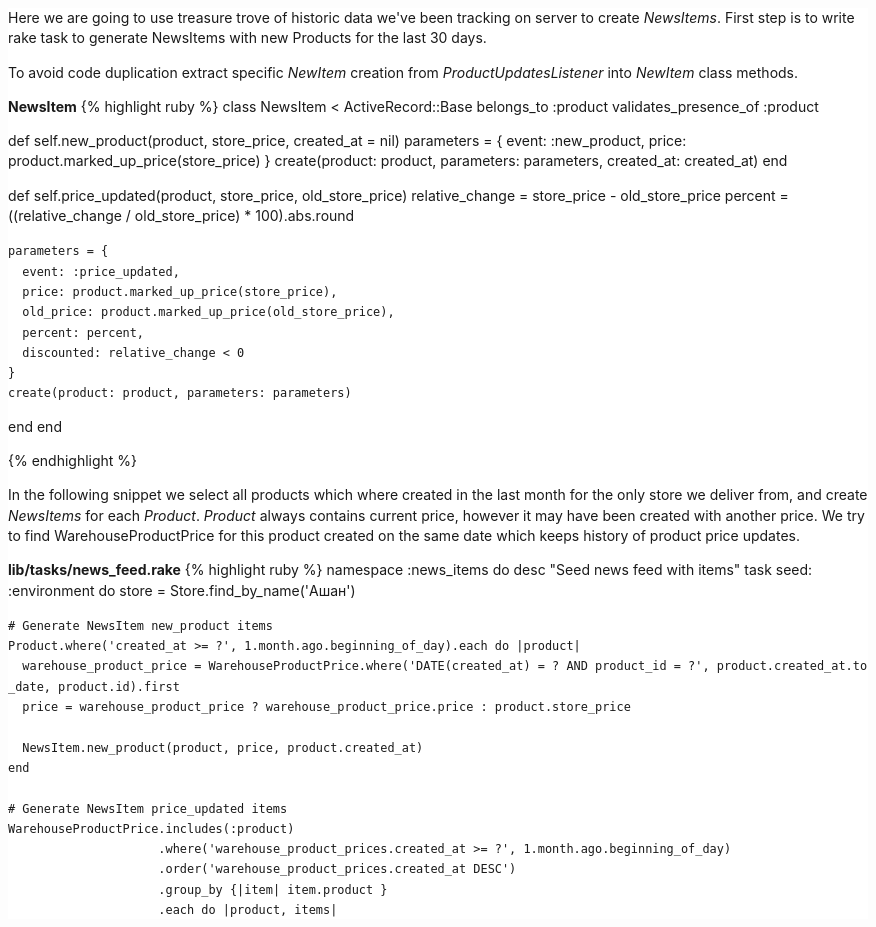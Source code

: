 Here we are going to use treasure trove of historic data we've been tracking on server to create _NewsItems_. First step is to write rake task to generate NewsItems with new Products for the last 30 days.

To avoid code duplication extract specific _NewItem_ creation from _ProductUpdatesListener_ into _NewItem_ class methods.

**NewsItem**
{% highlight ruby %}
class NewsItem < ActiveRecord::Base
  belongs_to :product
  validates_presence_of :product

  def self.new_product(product, store_price, created_at = nil)
    parameters = {
      event: :new_product,
      price: product.marked_up_price(store_price)
    }
    create(product: product, parameters: parameters, created_at: created_at)
  end

  def self.price_updated(product, store_price, old_store_price)
    relative_change = store_price - old_store_price
    percent = ((relative_change / old_store_price) * 100).abs.round

    parameters = {
      event: :price_updated,
      price: product.marked_up_price(store_price),
      old_price: product.marked_up_price(old_store_price),
      percent: percent,
      discounted: relative_change < 0
    }
    create(product: product, parameters: parameters)
  end
end

{% endhighlight %}

In the following snippet we select all products which where created in the last month for the only store we deliver from, and create _NewsItems_ for each _Product_. _Product_ always contains current price, however it may have been created with another price. We try to find WarehouseProductPrice for this product created on the same date which keeps history of product price updates.

**lib/tasks/news_feed.rake**
{% highlight ruby %}
namespace :news_items do
  desc "Seed news feed with items"
  task seed: :environment do
    store = Store.find_by_name('Ашан')

    # Generate NewsItem new_product items
    Product.where('created_at >= ?', 1.month.ago.beginning_of_day).each do |product|
      warehouse_product_price = WarehouseProductPrice.where('DATE(created_at) = ? AND product_id = ?', product.created_at.to_date, product.id).first
      price = warehouse_product_price ? warehouse_product_price.price : product.store_price

      NewsItem.new_product(product, price, product.created_at)
    end

    # Generate NewsItem price_updated items
    WarehouseProductPrice.includes(:product)
                         .where('warehouse_product_prices.created_at >= ?', 1.month.ago.beginning_of_day)
                         .order('warehouse_product_prices.created_at DESC')
                         .group_by {|item| item.product }
                         .each do |product, items|